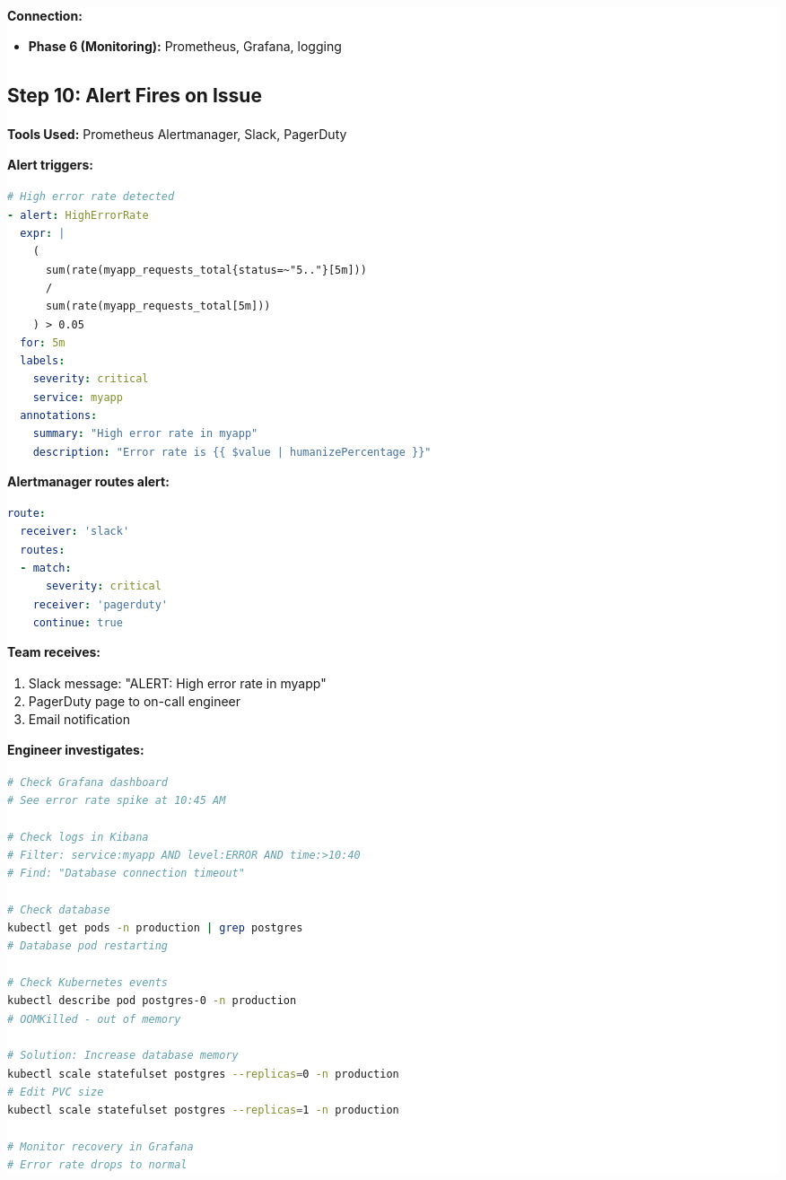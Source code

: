 **Connection:**
- **Phase 6 (Monitoring):** Prometheus, Grafana, logging

## Step 10: Alert Fires on Issue

**Tools Used:** Prometheus Alertmanager, Slack, PagerDuty

**Alert triggers:**
```yaml
# High error rate detected
- alert: HighErrorRate
  expr: |
    (
      sum(rate(myapp_requests_total{status=~"5.."}[5m]))
      /
      sum(rate(myapp_requests_total[5m]))
    ) > 0.05
  for: 5m
  labels:
    severity: critical
    service: myapp
  annotations:
    summary: "High error rate in myapp"
    description: "Error rate is {{ $value | humanizePercentage }}"
```

**Alertmanager routes alert:**
```yaml
route:
  receiver: 'slack'
  routes:
  - match:
      severity: critical
    receiver: 'pagerduty'
    continue: true
```

**Team receives:**
1. Slack message: "ALERT: High error rate in myapp"
2. PagerDuty page to on-call engineer
3. Email notification

**Engineer investigates:**
```bash
# Check Grafana dashboard
# See error rate spike at 10:45 AM

# Check logs in Kibana
# Filter: service:myapp AND level:ERROR AND time:>10:40
# Find: "Database connection timeout"

# Check database
kubectl get pods -n production | grep postgres
# Database pod restarting

# Check Kubernetes events
kubectl describe pod postgres-0 -n production
# OOMKilled - out of memory

# Solution: Increase database memory
kubectl scale statefulset postgres --replicas=0 -n production
# Edit PVC size
kubectl scale statefulset postgres --replicas=1 -n production

# Monitor recovery in Grafana
# Error rate drops to normal
```